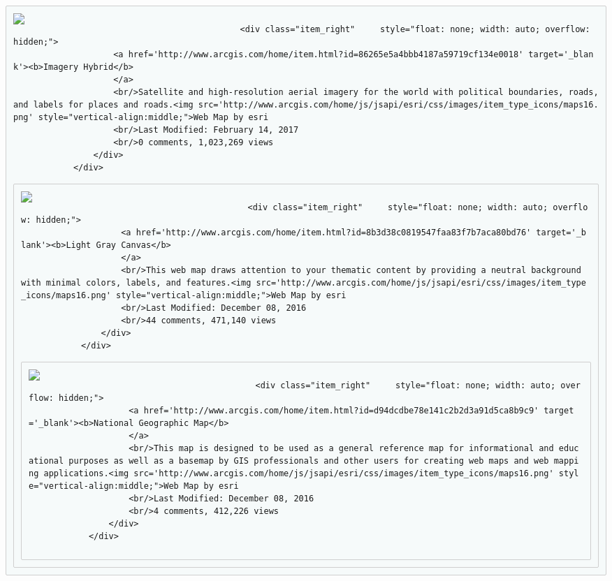 


<div class="item_container" style="height: auto; overflow: hidden; border: 1px solid #cfcfcf; border-radius: 2px; background: #f6fafa; line-height: 1.21429em; padding: 10px;">
                    <div class="item_left" style="width: 210px; float: left;">
                       <a href='http://www.arcgis.com/home/item.html?id=86265e5a4bbb4187a59719cf134e0018' target='_blank'>
                        <img src='http://www.arcgis.com/sharing/rest//content/items/86265e5a4bbb4187a59719cf134e0018/info/thumbnail/imagery_hybrid2.jpg' class="itemThumbnail">
                       </a>
                    </div>

                    <div class="item_right"     style="float: none; width: auto; overflow: hidden;">
                        <a href='http://www.arcgis.com/home/item.html?id=86265e5a4bbb4187a59719cf134e0018' target='_blank'><b>Imagery Hybrid</b>
                        </a>
                        <br/>Satellite and high-resolution aerial imagery for the world with political boundaries, roads, and labels for places and roads.<img src='http://www.arcgis.com/home/js/jsapi/esri/css/images/item_type_icons/maps16.png' style="vertical-align:middle;">Web Map by esri
                        <br/>Last Modified: February 14, 2017
                        <br/>0 comments, 1,023,269 views
                    </div>
                </div>
                



<div class="item_container" style="height: auto; overflow: hidden; border: 1px solid #cfcfcf; border-radius: 2px; background: #f6fafa; line-height: 1.21429em; padding: 10px;">
                    <div class="item_left" style="width: 210px; float: left;">
                       <a href='http://www.arcgis.com/home/item.html?id=8b3d38c0819547faa83f7b7aca80bd76' target='_blank'>
                        <img src='http://www.arcgis.com/sharing/rest//content/items/8b3d38c0819547faa83f7b7aca80bd76/info/thumbnail/light_canvas.jpg' class="itemThumbnail">
                       </a>
                    </div>

                    <div class="item_right"     style="float: none; width: auto; overflow: hidden;">
                        <a href='http://www.arcgis.com/home/item.html?id=8b3d38c0819547faa83f7b7aca80bd76' target='_blank'><b>Light Gray Canvas</b>
                        </a>
                        <br/>This web map draws attention to your thematic content by providing a neutral background with minimal colors, labels, and features.<img src='http://www.arcgis.com/home/js/jsapi/esri/css/images/item_type_icons/maps16.png' style="vertical-align:middle;">Web Map by esri
                        <br/>Last Modified: December 08, 2016
                        <br/>44 comments, 471,140 views
                    </div>
                </div>
                



<div class="item_container" style="height: auto; overflow: hidden; border: 1px solid #cfcfcf; border-radius: 2px; background: #f6fafa; line-height: 1.21429em; padding: 10px;">
                    <div class="item_left" style="width: 210px; float: left;">
                       <a href='http://www.arcgis.com/home/item.html?id=d94dcdbe78e141c2b2d3a91d5ca8b9c9' target='_blank'>
                        <img src='http://www.arcgis.com/sharing/rest//content/items/d94dcdbe78e141c2b2d3a91d5ca8b9c9/info/thumbnail/natgeo.jpg' class="itemThumbnail">
                       </a>
                    </div>

                    <div class="item_right"     style="float: none; width: auto; overflow: hidden;">
                        <a href='http://www.arcgis.com/home/item.html?id=d94dcdbe78e141c2b2d3a91d5ca8b9c9' target='_blank'><b>National Geographic Map</b>
                        </a>
                        <br/>This map is designed to be used as a general reference map for informational and educational purposes as well as a basemap by GIS professionals and other users for creating web maps and web mapping applications.<img src='http://www.arcgis.com/home/js/jsapi/esri/css/images/item_type_icons/maps16.png' style="vertical-align:middle;">Web Map by esri
                        <br/>Last Modified: December 08, 2016
                        <br/>4 comments, 412,226 views
                    </div>
                </div>
                